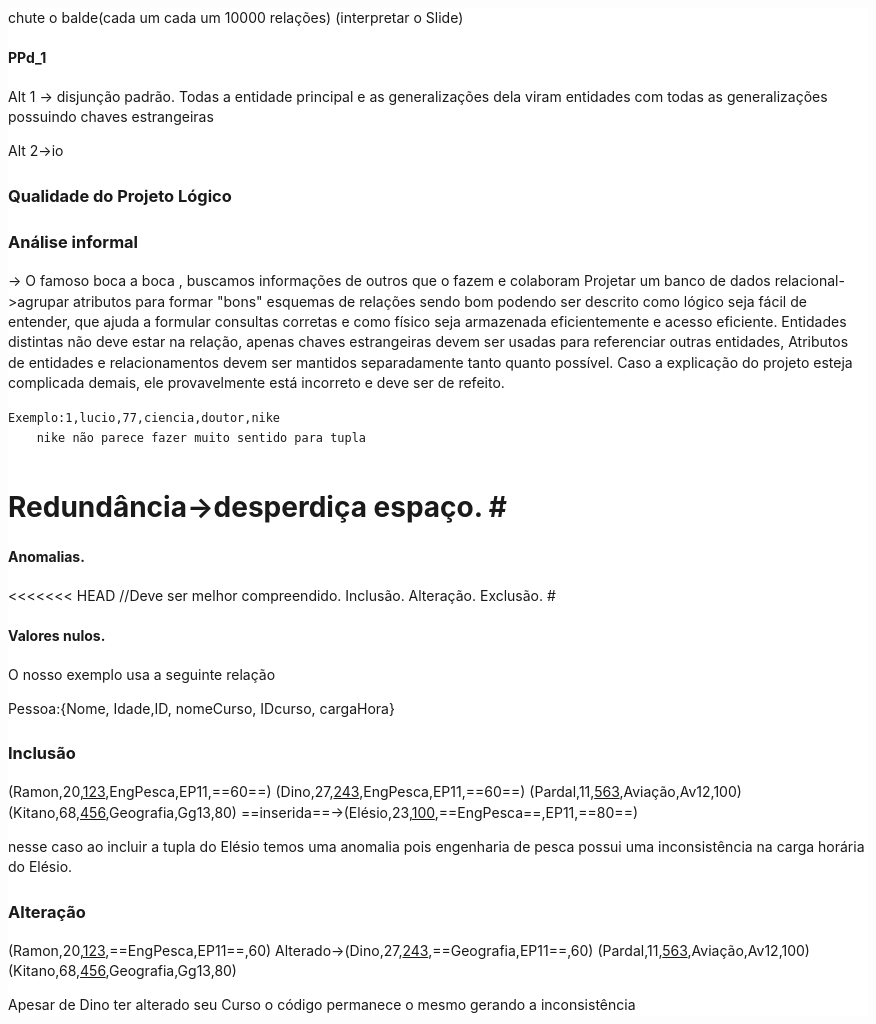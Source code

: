 chute o balde(cada um cada um 10000 relações)
(interpretar o Slide)


<h4>PPd_1</h4>
Alt 1 -> disjunção padrão. Todas a entidade principal e as generalizações dela
viram entidades com todas as generalizações possuindo chaves estrangeiras

Alt 2->io

<h3>Qualidade do Projeto Lógico</h3>

<h3>Análise informal</h3>->
O famoso boca a boca , buscamos informações de outros que o fazem e colaboram
	Projetar um banco de dados relacional->agrupar atributos para formar "bons" esquemas de relações
		 sendo bom podendo ser descrito como lógico seja
		 fácil de entender, que ajuda a formular consultas corretas e como físico seja armazenada eficientemente e acesso eficiente.
	 Entidades distintas não deve estar na relação,
	 apenas chaves estrangeiras devem ser usadas para referenciar outras entidades,
	 Atributos de entidades e relacionamentos devem ser  mantidos separadamente tanto quanto possível.
	Caso a explicação do projeto esteja complicada demais, ele provavelmente está incorreto e deve ser de refeito.
	 
	Exemplo:1,lucio,77,ciencia,doutor,nike
		nike não parece fazer muito sentido para tupla
Redundância->desperdiça espaço.
#<h4>Anomalias.</h4>
<<<<<<< HEAD
//Deve ser melhor compreendido.
Inclusão.
Alteração.
Exclusão.
#<h4>Valores nulos.</h4>
=======
O nosso exemplo usa a seguinte relação

<h>Pessoa:{Nome, Idade,ID, nomeCurso, IDcurso, cargaHora}</h>

<h3>Inclusão</h3>
(Ramon,20,<u>123</u>,EngPesca,EP11,==60==)
(Dino,27,<u>243</u>,EngPesca,EP11,==60==)
(Pardal,11,<u>563</u>,Aviação,Av12,100)
(Kitano,68,<u>456</u>,Geografia,Gg13,80)
==inserida==->(Elésio,23,<u>100</u>,==EngPesca==,EP11,==80==)
  
  nesse caso ao incluir a tupla do Elésio temos uma anomalia pois engenharia de pesca possui
  uma inconsistência na carga horária do Elésio. 
  
<h3>Alteração</h3>
(Ramon,20,<u>123</u>,==EngPesca,EP11==,60)
Alterado->(Dino,27,<u>243</u>,==Geografia,EP11==,60)
(Pardal,11,<u>563</u>,Aviação,Av12,100)
(Kitano,68,<u>456</u>,Geografia,Gg13,80)
  
  Apesar de Dino ter alterado seu Curso o código permanece o mesmo gerando a inconsistência

